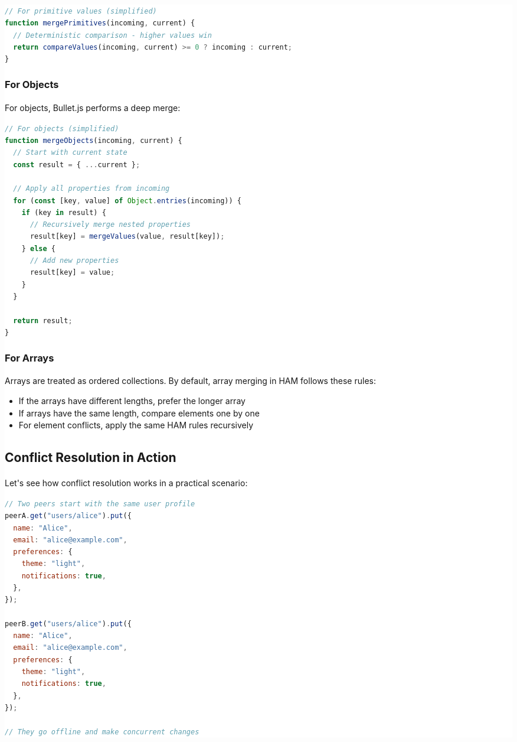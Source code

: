 ```javascript
// For primitive values (simplified)
function mergePrimitives(incoming, current) {
  // Deterministic comparison - higher values win
  return compareValues(incoming, current) >= 0 ? incoming : current;
}
```

### For Objects

For objects, Bullet.js performs a deep merge:

```javascript
// For objects (simplified)
function mergeObjects(incoming, current) {
  // Start with current state
  const result = { ...current };

  // Apply all properties from incoming
  for (const [key, value] of Object.entries(incoming)) {
    if (key in result) {
      // Recursively merge nested properties
      result[key] = mergeValues(value, result[key]);
    } else {
      // Add new properties
      result[key] = value;
    }
  }

  return result;
}
```

### For Arrays

Arrays are treated as ordered collections. By default, array merging in HAM follows these rules:

- If the arrays have different lengths, prefer the longer array
- If arrays have the same length, compare elements one by one
- For element conflicts, apply the same HAM rules recursively

## Conflict Resolution in Action

Let's see how conflict resolution works in a practical scenario:

```javascript
// Two peers start with the same user profile
peerA.get("users/alice").put({
  name: "Alice",
  email: "alice@example.com",
  preferences: {
    theme: "light",
    notifications: true,
  },
});

peerB.get("users/alice").put({
  name: "Alice",
  email: "alice@example.com",
  preferences: {
    theme: "light",
    notifications: true,
  },
});

// They go offline and make concurrent changes
```